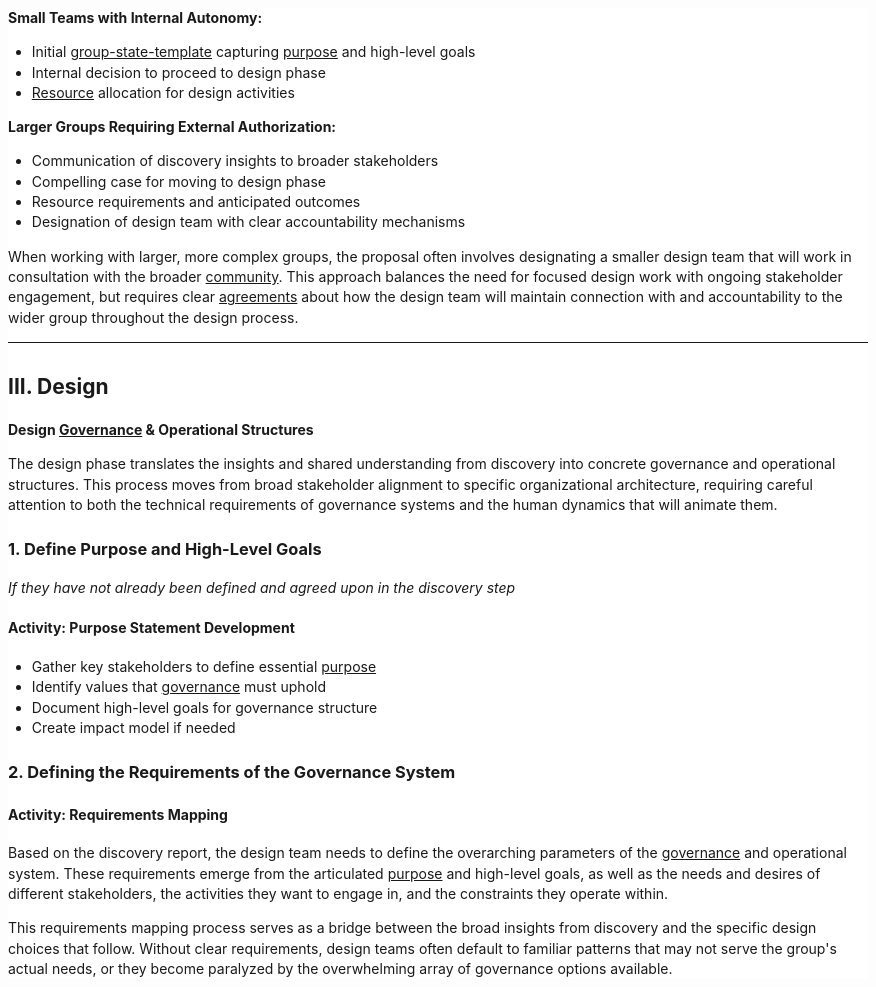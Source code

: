 **Small Teams with Internal Autonomy:**

- Initial [group-state-template](notes/dao-primitives/resources/templates/group-state-template.md) capturing [purpose](tags/purpose.md) and high-level goals
- Internal decision to proceed to design phase
- [Resource](tags/resources.md) allocation for design activities

**Larger Groups Requiring External Authorization:**

- Communication of discovery insights to broader stakeholders
- Compelling case for moving to design phase
- Resource requirements and anticipated outcomes
- Designation of design team with clear accountability mechanisms

When working with larger, more complex groups, the proposal often involves designating a smaller design team that will work in consultation with the broader [community](tags/community.md). This approach balances the need for focused design work with ongoing stakeholder engagement, but requires clear [agreements](tags/agreements.md) about how the design team will maintain connection with and accountability to the wider group throughout the design process.

---

## III. Design

**Design [Governance](tags/governance.md) & Operational Structures**

The design phase translates the insights and shared understanding from discovery into concrete governance and operational structures. This process moves from broad stakeholder alignment to specific organizational architecture, requiring careful attention to both the technical requirements of governance systems and the human dynamics that will animate them.

### 1. Define Purpose and High-Level Goals

_If they have not already been defined and agreed upon in the discovery step_

#### Activity: Purpose Statement Development

- Gather key stakeholders to define essential [purpose](tags/purpose.md)
- Identify values that [governance](tags/governance.md) must uphold
- Document high-level goals for governance structure
- Create impact model if needed

### 2. Defining the Requirements of the Governance System

#### Activity: Requirements Mapping

Based on the discovery report, the design team needs to define the overarching parameters of the [governance](tags/governance.md) and operational system. These requirements emerge from the articulated [purpose](tags/purpose.md) and high-level goals, as well as the needs and desires of different stakeholders, the activities they want to engage in, and the constraints they operate within.

This requirements mapping process serves as a bridge between the broad insights from discovery and the specific design choices that follow. Without clear requirements, design teams often default to familiar patterns that may not serve the group's actual needs, or they become paralyzed by the overwhelming array of governance options available.
